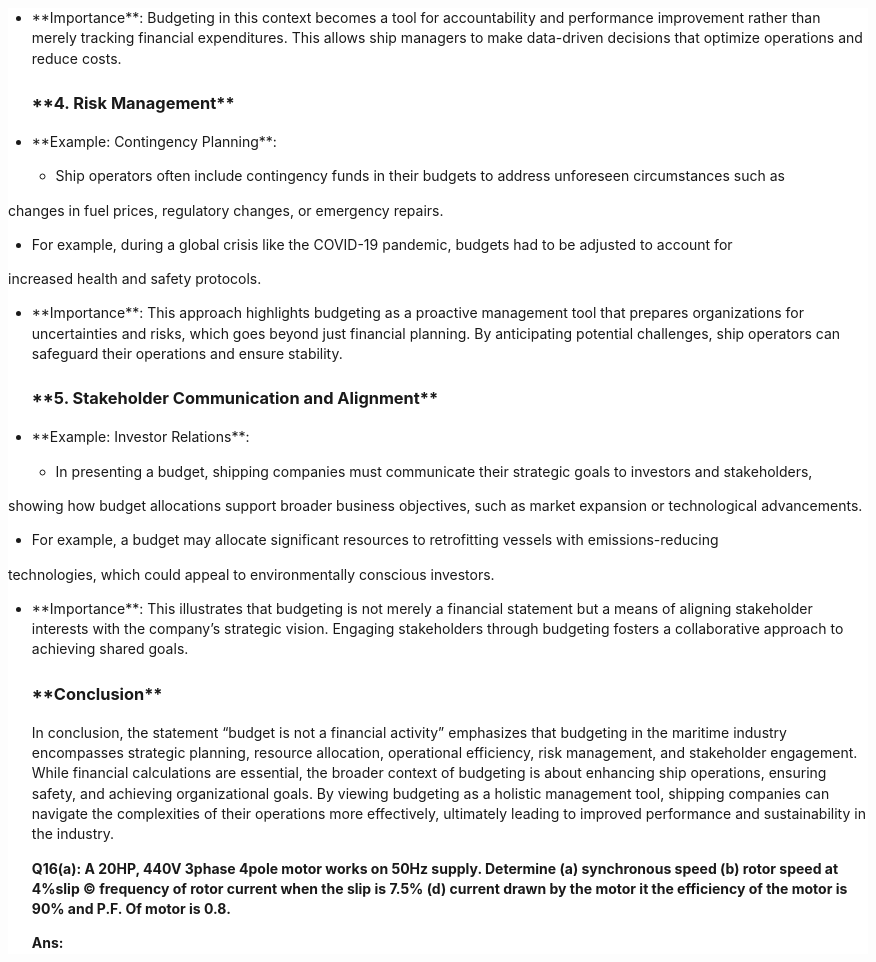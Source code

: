 - \*\*Importance\*\*: Budgeting in this context becomes a tool for accountability and performance improvement rather than merely tracking financial expenditures. This allows ship managers to make data-driven decisions that optimize operations and reduce costs.

  ### \*\*4. Risk Management\*\*

- \*\*Example: Contingency Planning\*\*:
  - Ship operators often include contingency funds in their budgets to address unforeseen circumstances such as

changes in fuel prices, regulatory changes, or emergency repairs.

- For example, during a global crisis like the COVID-19 pandemic, budgets had to be adjusted to account for

increased health and safety protocols.

- \*\*Importance\*\*: This approach highlights budgeting as a proactive management tool that prepares organizations for uncertainties and risks, which goes beyond just financial planning. By anticipating potential challenges, ship operators can safeguard their operations and ensure stability.

  ### \*\*5. Stakeholder Communication and Alignment\*\*

- \*\*Example: Investor Relations\*\*:
  - In presenting a budget, shipping companies must communicate their strategic goals to investors and stakeholders,

showing how budget allocations support broader business objectives, such as market expansion or technological advancements.

- For example, a budget may allocate significant resources to retrofitting vessels with emissions-reducing

technologies, which could appeal to environmentally conscious investors.

- \*\*Importance\*\*: This illustrates that budgeting is not merely a financial statement but a means of aligning stakeholder interests with the company’s strategic vision. Engaging stakeholders through budgeting fosters a collaborative approach to achieving shared goals.

  ### \*\*Conclusion\*\*

  In conclusion, the statement “budget is not a financial activity” emphasizes that budgeting in the maritime industry encompasses strategic planning, resource allocation, operational efficiency, risk management, and stakeholder engagement. While financial calculations are essential, the broader context of budgeting is about enhancing ship operations, ensuring safety, and achieving organizational goals. By viewing budgeting as a holistic management tool, shipping companies can navigate the complexities of their operations more effectively, ultimately leading to improved performance and sustainability in the industry.

  **Q16(a): A 20HP, 440V 3phase 4pole motor works on 50Hz supply. Determine (a) synchronous speed (b) rotor speed at 4%slip © frequency of rotor current when the slip is 7.5% (d) current drawn by the motor it the efficiency of the motor is 90% and P.F. Of motor is 0.8.**

  **Ans:**
